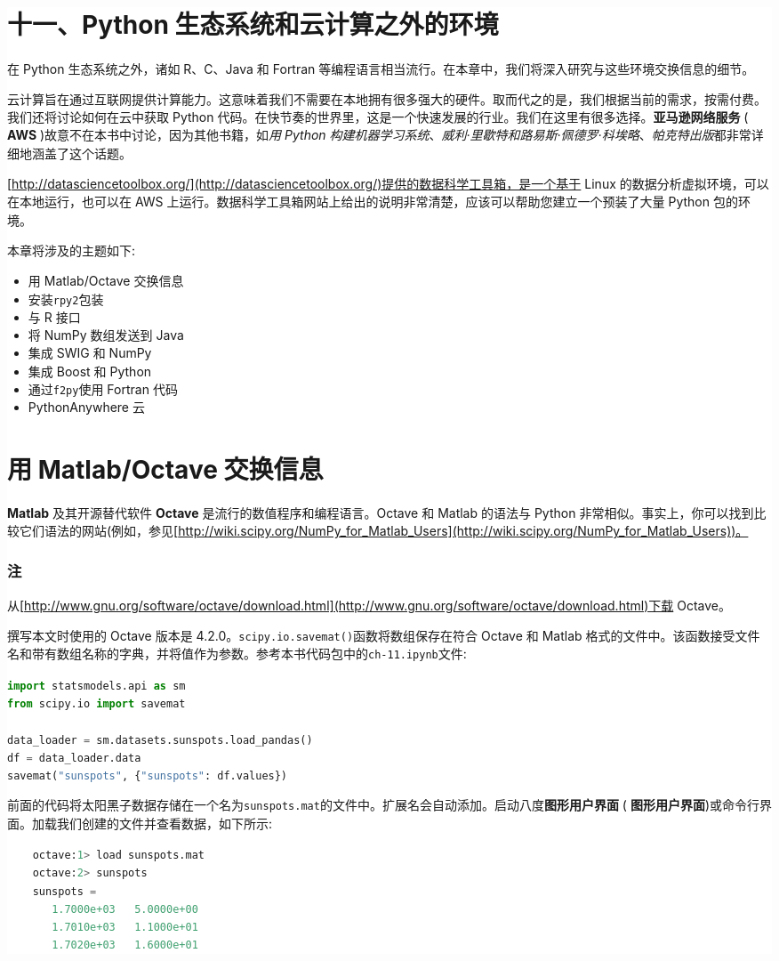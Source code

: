 # 十一、Python 生态系统和云计算之外的环境

在 Python 生态系统之外，诸如 R、C、Java 和 Fortran 等编程语言相当流行。在本章中，我们将深入研究与这些环境交换信息的细节。

云计算旨在通过互联网提供计算能力。这意味着我们不需要在本地拥有很多强大的硬件。取而代之的是，我们根据当前的需求，按需付费。我们还将讨论如何在云中获取 Python 代码。在快节奏的世界里，这是一个快速发展的行业。我们在这里有很多选择。**亚马逊网络服务** ( **AWS** )故意不在本书中讨论，因为其他书籍，如*用 Python 构建机器学习系统*、*威利·里歇特和路易斯·佩德罗·科埃略*、*帕克特出版*都非常详细地涵盖了这个话题。

[http://datasciencetoolbox.org/](http://datasciencetoolbox.org/)提供的数据科学工具箱，是一个基于 Linux 的数据分析虚拟环境，可以在本地运行，也可以在 AWS 上运行。数据科学工具箱网站上给出的说明非常清楚，应该可以帮助您建立一个预装了大量 Python 包的环境。

本章将涉及的主题如下:

*   用 Matlab/Octave 交换信息
*   安装`rpy2`包装
*   与 R 接口
*   将 NumPy 数组发送到 Java
*   集成 SWIG 和 NumPy
*   集成 Boost 和 Python
*   通过`f2py`使用 Fortran 代码
*   PythonAnywhere 云

# 用 Matlab/Octave 交换信息

**Matlab** 及其开源替代软件 **Octave** 是流行的数值程序和编程语言。Octave 和 Matlab 的语法与 Python 非常相似。事实上，你可以找到比较它们语法的网站(例如，参见[http://wiki.scipy.org/NumPy_for_Matlab_Users](http://wiki.scipy.org/NumPy_for_Matlab_Users))。

### 注

从[http://www.gnu.org/software/octave/download.html](http://www.gnu.org/software/octave/download.html)下载 Octave。

撰写本文时使用的 Octave 版本是 4.2.0。`scipy.io.savemat()`函数将数组保存在符合 Octave 和 Matlab 格式的文件中。该函数接受文件名和带有数组名称的字典，并将值作为参数。参考本书代码包中的`ch-11.ipynb`文件:

```py
import statsmodels.api as sm 
from scipy.io import savemat 

data_loader = sm.datasets.sunspots.load_pandas() 
df = data_loader.data 
savemat("sunspots", {"sunspots": df.values}) 

```

前面的代码将太阳黑子数据存储在一个名为`sunspots.mat`的文件中。扩展名会自动添加。启动八度**图形用户界面** ( **图形用户界面**)或命令行界面。加载我们创建的文件并查看数据，如下所示:

```py
    octave:1> load sunspots.mat
    octave:2> sunspots
    sunspots =
       1.7000e+03   5.0000e+00
       1.7010e+03   1.1000e+01
       1.7020e+03   1.6000e+01

```
